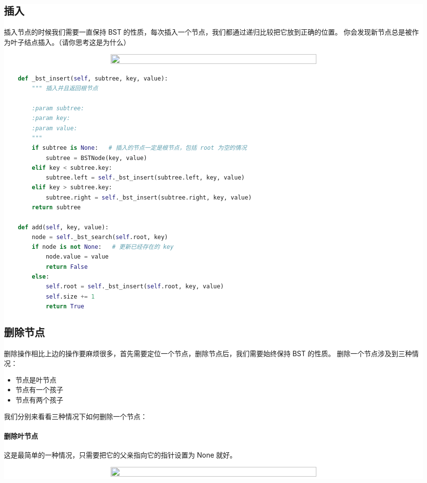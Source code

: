 ## 插入
插入节点的时候我们需要一直保持 BST 的性质，每次插入一个节点，我们都通过递归比较把它放到正确的位置。
你会发现新节点总是被作为叶子结点插入。（请你思考这是为什么）

<p align="center">
    <img width="70%" height="70%" src="http://images.iterate.site/blog/image/20190701/c0penTsnG7A2.png?imageslim">
</p>


```py
    def _bst_insert(self, subtree, key, value):
        """ 插入并且返回根节点

        :param subtree:
        :param key:
        :param value:
        """
        if subtree is None:   # 插入的节点一定是根节点，包括 root 为空的情况
            subtree = BSTNode(key, value)
        elif key < subtree.key:
            subtree.left = self._bst_insert(subtree.left, key, value)
        elif key > subtree.key:
            subtree.right = self._bst_insert(subtree.right, key, value)
        return subtree

    def add(self, key, value):
        node = self._bst_search(self.root, key)
        if node is not None:   # 更新已经存在的 key
            node.value = value
            return False
        else:
            self.root = self._bst_insert(self.root, key, value)
            self.size += 1
            return True
```

## 删除节点
删除操作相比上边的操作要麻烦很多，首先需要定位一个节点，删除节点后，我们需要始终保持 BST 的性质。
删除一个节点涉及到三种情况：

- 节点是叶节点
- 节点有一个孩子
- 节点有两个孩子

我们分别来看看三种情况下如何删除一个节点：

#### 删除叶节点
这是最简单的一种情况，只需要把它的父亲指向它的指针设置为 None 就好。

<p align="center">
    <img width="70%" height="70%" src="http://images.iterate.site/blog/image/20190701/uIxXaBiMUN3k.png?imageslim">
</p>
